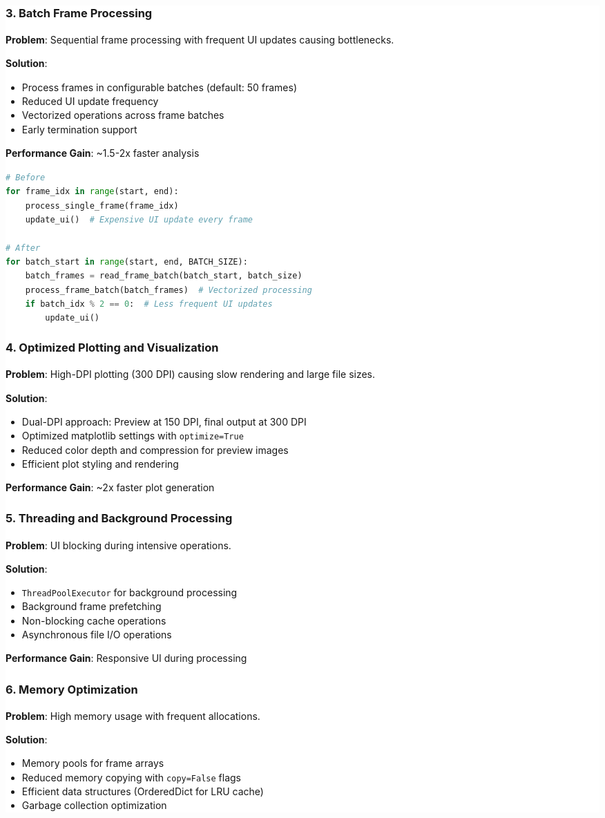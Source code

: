 ### 3. Batch Frame Processing

**Problem**: Sequential frame processing with frequent UI updates causing bottlenecks.

**Solution**:
- Process frames in configurable batches (default: 50 frames)
- Reduced UI update frequency
- Vectorized operations across frame batches
- Early termination support

**Performance Gain**: ~1.5-2x faster analysis

```python
# Before
for frame_idx in range(start, end):
    process_single_frame(frame_idx)
    update_ui()  # Expensive UI update every frame

# After  
for batch_start in range(start, end, BATCH_SIZE):
    batch_frames = read_frame_batch(batch_start, batch_size)
    process_frame_batch(batch_frames)  # Vectorized processing
    if batch_idx % 2 == 0:  # Less frequent UI updates
        update_ui()
```

### 4. Optimized Plotting and Visualization

**Problem**: High-DPI plotting (300 DPI) causing slow rendering and large file sizes.

**Solution**:
- Dual-DPI approach: Preview at 150 DPI, final output at 300 DPI
- Optimized matplotlib settings with `optimize=True`
- Reduced color depth and compression for preview images
- Efficient plot styling and rendering

**Performance Gain**: ~2x faster plot generation

### 5. Threading and Background Processing

**Problem**: UI blocking during intensive operations.

**Solution**:
- `ThreadPoolExecutor` for background processing
- Background frame prefetching
- Non-blocking cache operations
- Asynchronous file I/O operations

**Performance Gain**: Responsive UI during processing

### 6. Memory Optimization

**Problem**: High memory usage with frequent allocations.

**Solution**:
- Memory pools for frame arrays
- Reduced memory copying with `copy=False` flags
- Efficient data structures (OrderedDict for LRU cache)
- Garbage collection optimization
